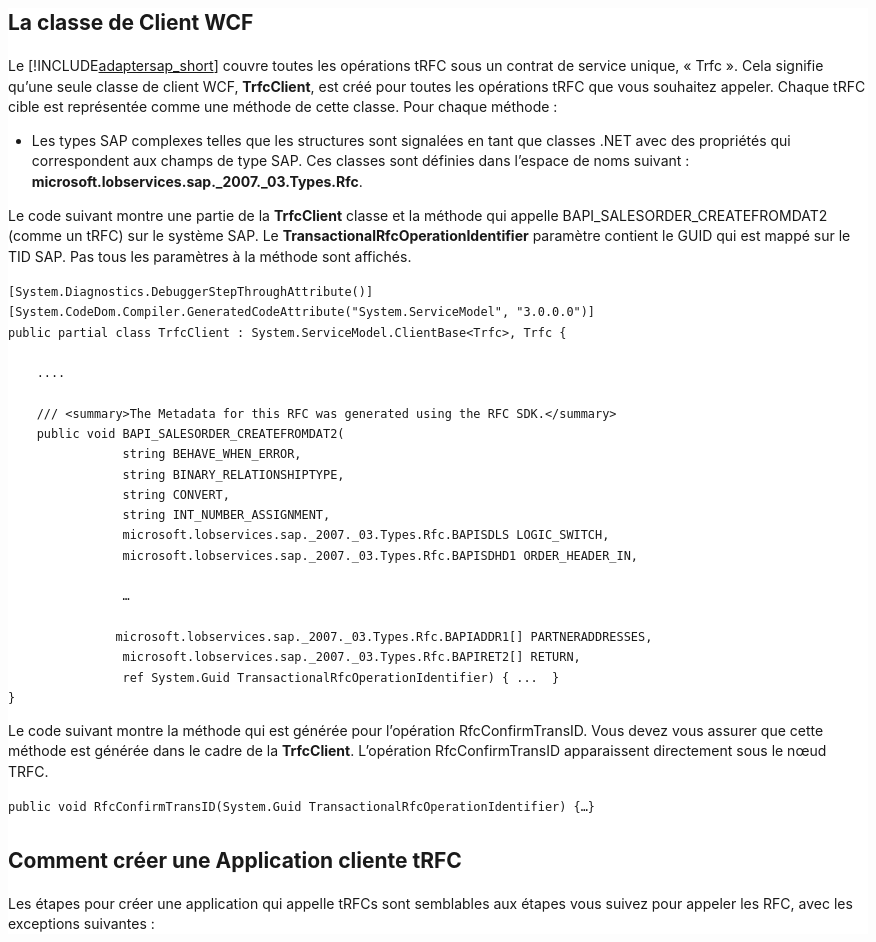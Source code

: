## <a name="the-wcf-client-class"></a>La classe de Client WCF  
 Le [!INCLUDE[adaptersap_short](../../includes/adaptersap-short-md.md)] couvre toutes les opérations tRFC sous un contrat de service unique, « Trfc ». Cela signifie qu’une seule classe de client WCF, **TrfcClient**, est créé pour toutes les opérations tRFC que vous souhaitez appeler. Chaque tRFC cible est représentée comme une méthode de cette classe. Pour chaque méthode :  
  
-   Les types SAP complexes telles que les structures sont signalées en tant que classes .NET avec des propriétés qui correspondent aux champs de type SAP. Ces classes sont définies dans l’espace de noms suivant : **microsoft.lobservices.sap._2007._03.Types.Rfc**.  
  
 Le code suivant montre une partie de la **TrfcClient** classe et la méthode qui appelle BAPI_SALESORDER_CREATEFROMDAT2 (comme un tRFC) sur le système SAP. Le **TransactionalRfcOperationIdentifier** paramètre contient le GUID qui est mappé sur le TID SAP. Pas tous les paramètres à la méthode sont affichés.  
  
```  
[System.Diagnostics.DebuggerStepThroughAttribute()]  
[System.CodeDom.Compiler.GeneratedCodeAttribute("System.ServiceModel", "3.0.0.0")]  
public partial class TrfcClient : System.ServiceModel.ClientBase<Trfc>, Trfc {  
  
    ....  
  
    /// <summary>The Metadata for this RFC was generated using the RFC SDK.</summary>  
    public void BAPI_SALESORDER_CREATEFROMDAT2(  
                string BEHAVE_WHEN_ERROR,   
                string BINARY_RELATIONSHIPTYPE,   
                string CONVERT,   
                string INT_NUMBER_ASSIGNMENT,   
                microsoft.lobservices.sap._2007._03.Types.Rfc.BAPISDLS LOGIC_SWITCH,   
                microsoft.lobservices.sap._2007._03.Types.Rfc.BAPISDHD1 ORDER_HEADER_IN,   
  
                …  
  
               microsoft.lobservices.sap._2007._03.Types.Rfc.BAPIADDR1[] PARTNERADDRESSES,   
                microsoft.lobservices.sap._2007._03.Types.Rfc.BAPIRET2[] RETURN,   
                ref System.Guid TransactionalRfcOperationIdentifier) { ...  }  
}  
```  
  
 Le code suivant montre la méthode qui est générée pour l’opération RfcConfirmTransID. Vous devez vous assurer que cette méthode est générée dans le cadre de la **TrfcClient**. L’opération RfcConfirmTransID apparaissent directement sous le nœud TRFC.  
  
```  
public void RfcConfirmTransID(System.Guid TransactionalRfcOperationIdentifier) {…}  
```  
  
## <a name="how-to-create-a-trfc-client-application"></a>Comment créer une Application cliente tRFC  
 Les étapes pour créer une application qui appelle tRFCs sont semblables aux étapes vous suivez pour appeler les RFC, avec les exceptions suivantes :  
  